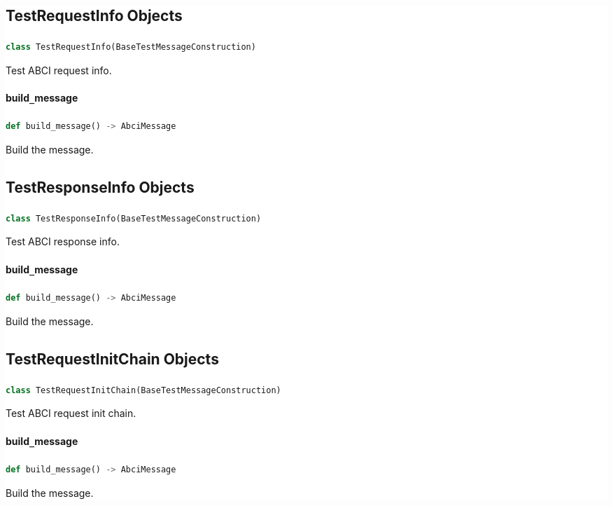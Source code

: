 <a id="packages.valory.protocols.abci.tests.test_abci.TestRequestInfo"></a>

## TestRequestInfo Objects

```python
class TestRequestInfo(BaseTestMessageConstruction)
```

Test ABCI request info.

<a id="packages.valory.protocols.abci.tests.test_abci.TestRequestInfo.build_message"></a>

#### build`_`message

```python
def build_message() -> AbciMessage
```

Build the message.

<a id="packages.valory.protocols.abci.tests.test_abci.TestResponseInfo"></a>

## TestResponseInfo Objects

```python
class TestResponseInfo(BaseTestMessageConstruction)
```

Test ABCI response info.

<a id="packages.valory.protocols.abci.tests.test_abci.TestResponseInfo.build_message"></a>

#### build`_`message

```python
def build_message() -> AbciMessage
```

Build the message.

<a id="packages.valory.protocols.abci.tests.test_abci.TestRequestInitChain"></a>

## TestRequestInitChain Objects

```python
class TestRequestInitChain(BaseTestMessageConstruction)
```

Test ABCI request init chain.

<a id="packages.valory.protocols.abci.tests.test_abci.TestRequestInitChain.build_message"></a>

#### build`_`message

```python
def build_message() -> AbciMessage
```

Build the message.
